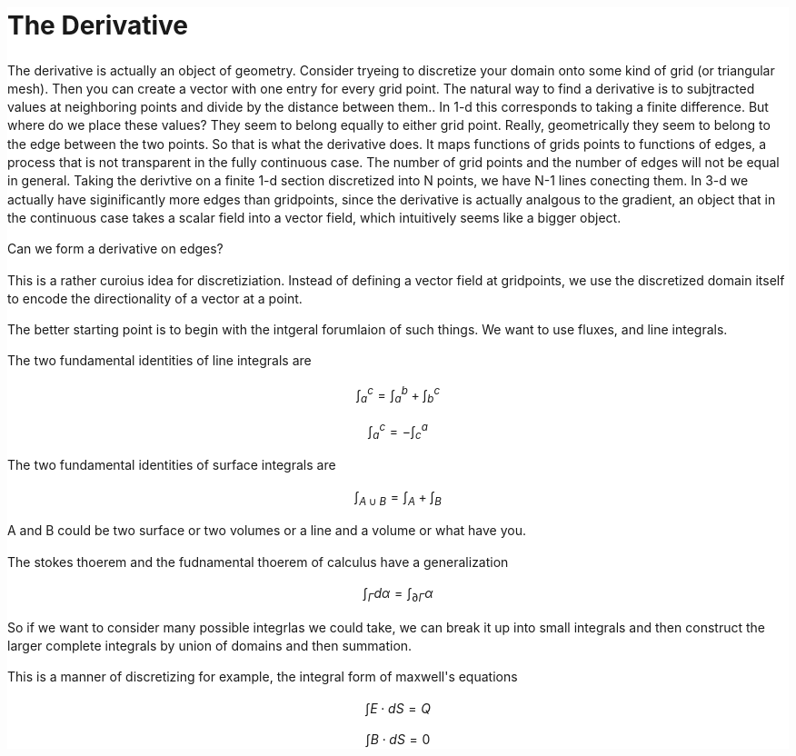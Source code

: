 The Derivative
==============

The derivative is actually an object of geometry. Consider tryeing to
discretize your domain onto some kind of grid (or triangular mesh). Then
you can create a vector with one entry for every grid point. The natural
way to find a derivative is to subjtracted values at neighboring points
and divide by the distance between them.. In 1-d this corresponds to
taking a finite difference. But where do we place these values? They
seem to belong equally to either grid point. Really, geometrically they
seem to belong to the edge between the two points. So that is what the
derivative does. It maps functions of grids points to functions of
edges, a process that is not transparent in the fully continuous case.
The number of grid points and the number of edges will not be equal in
general. Taking the derivtive on a finite 1-d section discretized into N
points, we have N-1 lines conecting them. In 3-d we actually have
siginificantly more edges than gridpoints, since the derivative is
actually analgous to the gradient, an object that in the continuous case
takes a scalar field into a vector field, which intuitively seems like a
bigger object.

Can we form a derivative on edges?

This is a rather curoius idea for discretiziation. Instead of defining a
vector field at gridpoints, we use the discretized domain itself to
encode the directionality of a vector at a point.

The better starting point is to begin with the intgeral forumlaion of
such things. We want to use fluxes, and line integrals.

The two fundamental identities of line integrals are

$$\int_{a}^{c}=\int_{a}^{b}+\int_{b}^{c}$$

$$\int_{a}^{c}=-\int_{c}^{a}$$

The two fundamental identities of surface integrals are

$$\int_{A\cup B}=\int_{A}+\int_{B}$$

A and B could be two surface or two volumes or a line and a volume or
what have you.

The stokes thoerem and the fudnamental thoerem of calculus have a
generalization

$$\int_{\Gamma}d\alpha=\int_{\partial\Gamma}\alpha$$

So if we want to consider many possible integrlas we could take, we can
break it up into small integrals and then construct the larger complete
integrals by union of domains and then summation.

This is a manner of discretizing for example, the integral form of
maxwell's equations

$$\int E\cdot dS=Q$$

$$\int B\cdot dS=0$$

